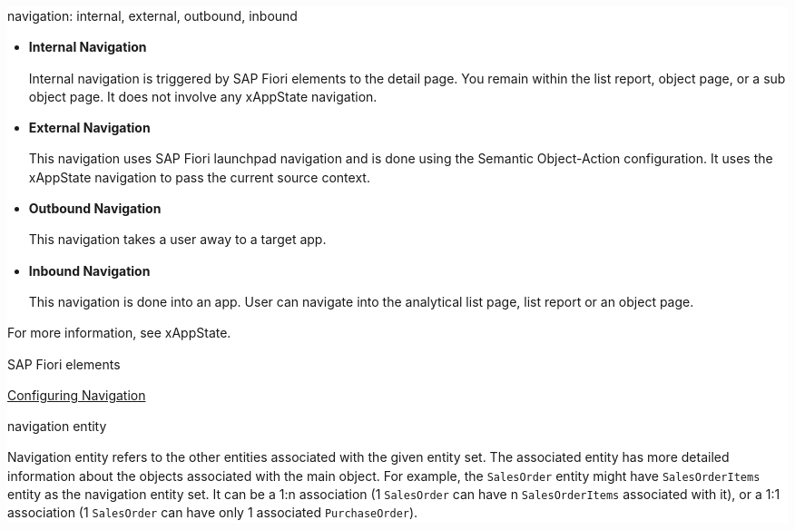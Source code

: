 navigation: internal, external, outbound, inbound



</td>
<td valign="top">

-   **Internal Navigation**

    Internal navigation is triggered by SAP Fiori elements to the detail page. You remain within the list report, object page, or a sub object page. It does not involve any xAppState navigation.

-   **External Navigation**

    This navigation uses SAP Fiori launchpad navigation and is done using the Semantic Object-Action configuration. It uses the xAppState navigation to pass the current source context.

-   **Outbound Navigation**

    This navigation takes a user away to a target app.

-   **Inbound Navigation**

    This navigation is done into an app. User can navigate into the analytical list page, list report or an object page.


For more information, see xAppState.



</td>
<td valign="top">

 SAP Fiori elements 



</td>
<td valign="top">

 [Configuring Navigation](06_SAP_Fiori_Elements/configuring-navigation-a424275.md) 



</td>
</tr>
<tr>
<td valign="top">

navigation entity



</td>
<td valign="top">

Navigation entity refers to the other entities associated with the given entity set. The associated entity has more detailed information about the objects associated with the main object. For example, the `SalesOrder` entity might have `SalesOrderItems` entity as the navigation entity set. It can be a 1:n association \(1 `SalesOrder` can have n `SalesOrderItems` associated with it\), or a 1:1 association \(1 `SalesOrder` can have only 1 associated `PurchaseOrder`\).


